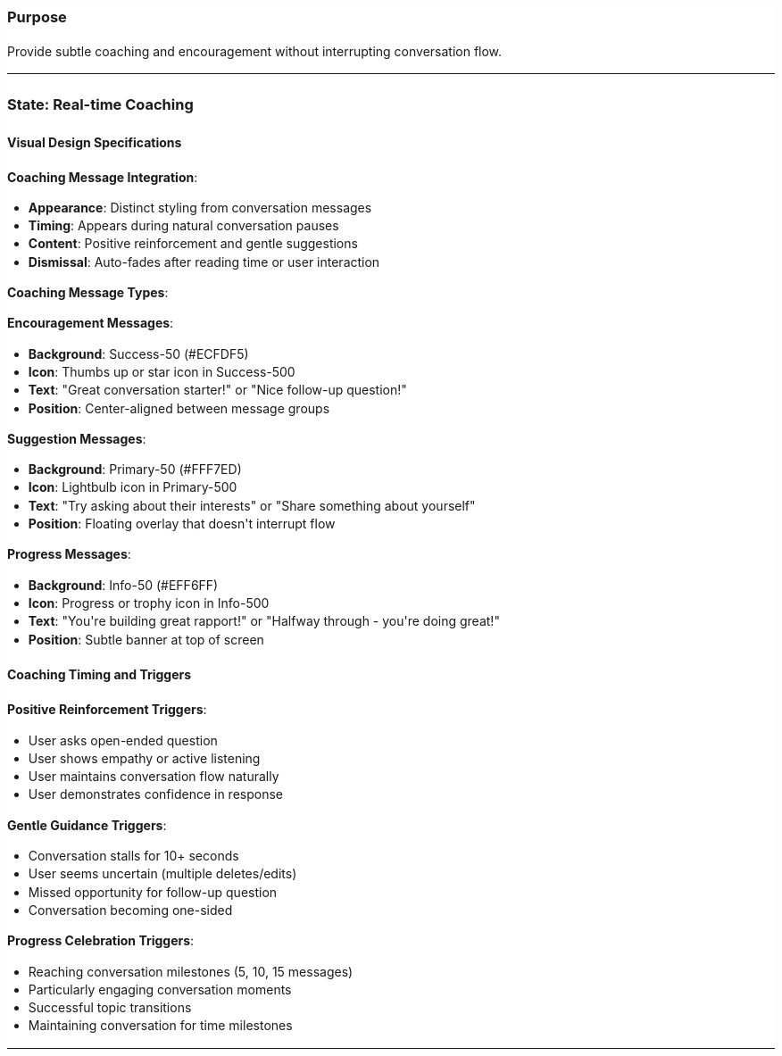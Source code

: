 ### Purpose
Provide subtle coaching and encouragement without interrupting conversation flow.

---

### State: Real-time Coaching

#### Visual Design Specifications

**Coaching Message Integration**:
- **Appearance**: Distinct styling from conversation messages
- **Timing**: Appears during natural conversation pauses
- **Content**: Positive reinforcement and gentle suggestions
- **Dismissal**: Auto-fades after reading time or user interaction

**Coaching Message Types**:

**Encouragement Messages**:
- **Background**: Success-50 (#ECFDF5)
- **Icon**: Thumbs up or star icon in Success-500
- **Text**: "Great conversation starter!" or "Nice follow-up question!"
- **Position**: Center-aligned between message groups

**Suggestion Messages**:
- **Background**: Primary-50 (#FFF7ED)
- **Icon**: Lightbulb icon in Primary-500
- **Text**: "Try asking about their interests" or "Share something about yourself"
- **Position**: Floating overlay that doesn't interrupt flow

**Progress Messages**:
- **Background**: Info-50 (#EFF6FF)
- **Icon**: Progress or trophy icon in Info-500
- **Text**: "You're building great rapport!" or "Halfway through - you're doing great!"
- **Position**: Subtle banner at top of screen

#### Coaching Timing and Triggers

**Positive Reinforcement Triggers**:
- User asks open-ended question
- User shows empathy or active listening
- User maintains conversation flow naturally
- User demonstrates confidence in response

**Gentle Guidance Triggers**:
- Conversation stalls for 10+ seconds
- User seems uncertain (multiple deletes/edits)
- Missed opportunity for follow-up question
- Conversation becoming one-sided

**Progress Celebration Triggers**:
- Reaching conversation milestones (5, 10, 15 messages)
- Particularly engaging conversation moments
- Successful topic transitions
- Maintaining conversation for time milestones

---